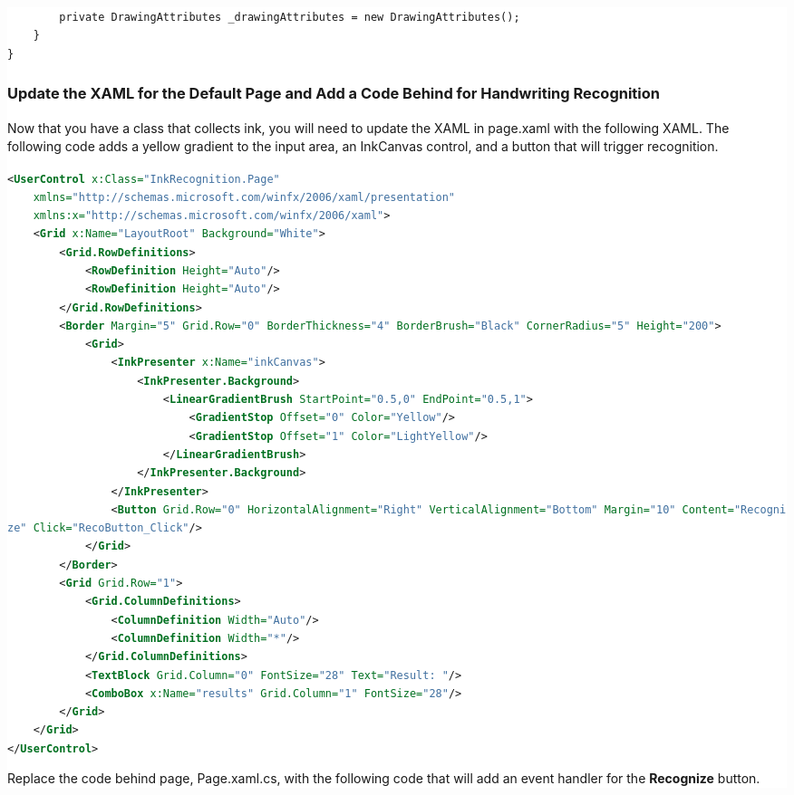 ```CSharp
        private DrawingAttributes _drawingAttributes = new DrawingAttributes();
    }
}
```



### Update the XAML for the Default Page and Add a Code Behind for Handwriting Recognition

Now that you have a class that collects ink, you will need to update the XAML in page.xaml with the following XAML. The following code adds a yellow gradient to the input area, an InkCanvas control, and a button that will trigger recognition.


```XML
<UserControl x:Class="InkRecognition.Page"
    xmlns="http://schemas.microsoft.com/winfx/2006/xaml/presentation" 
    xmlns:x="http://schemas.microsoft.com/winfx/2006/xaml">
    <Grid x:Name="LayoutRoot" Background="White">
        <Grid.RowDefinitions>
            <RowDefinition Height="Auto"/>
            <RowDefinition Height="Auto"/>
        </Grid.RowDefinitions>
        <Border Margin="5" Grid.Row="0" BorderThickness="4" BorderBrush="Black" CornerRadius="5" Height="200">
            <Grid>
                <InkPresenter x:Name="inkCanvas">
                    <InkPresenter.Background>
                        <LinearGradientBrush StartPoint="0.5,0" EndPoint="0.5,1">
                            <GradientStop Offset="0" Color="Yellow"/>
                            <GradientStop Offset="1" Color="LightYellow"/>
                        </LinearGradientBrush>
                    </InkPresenter.Background>
                </InkPresenter>
                <Button Grid.Row="0" HorizontalAlignment="Right" VerticalAlignment="Bottom" Margin="10" Content="Recognize" Click="RecoButton_Click"/>
            </Grid>
        </Border>
        <Grid Grid.Row="1">
            <Grid.ColumnDefinitions>
                <ColumnDefinition Width="Auto"/>
                <ColumnDefinition Width="*"/>
            </Grid.ColumnDefinitions>
            <TextBlock Grid.Column="0" FontSize="28" Text="Result: "/>
            <ComboBox x:Name="results" Grid.Column="1" FontSize="28"/>
        </Grid>
    </Grid>
</UserControl>
```



Replace the code behind page, Page.xaml.cs, with the following code that will add an event handler for the **Recognize** button.
